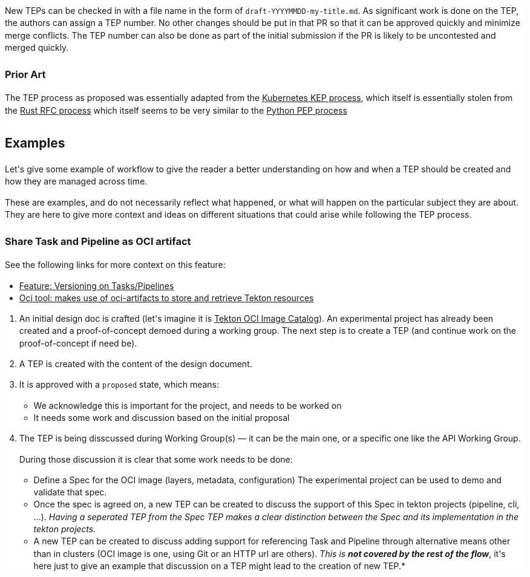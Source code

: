 New TEPs can be checked in with a file name in the form of
`draft-YYYYMMDD-my-title.md`. As significant work is done on the TEP,
the authors can assign a TEP number. No other changes should be put in
that PR so that it can be approved quickly and minimize merge
conflicts. The TEP number can also be done as part of the initial
submission if the PR is likely to be uncontested and merged quickly.

### Prior Art

The TEP process as proposed was essentially adapted from the
[Kubernetes KEP process][], which itself is essentially stolen from the [Rust RFC
process][] which itself seems to be very similar to the [Python PEP
process][]

[Rust RFC process]: https://github.com/rust-lang/rfcs
[Kubernetes KEP process]: https://github.com/kubernetes/enhancements/tree/master/keps
[Python PEP process]: https://www.python.org/dev/peps/


## Examples

Let's give some example of workflow to give the reader a better
understanding on how and when a TEP should be created and how they are
managed across time.

These are examples, and do not necessarily reflect what happened, or
what will happen on the particular subject they are about. They are
here to give more context and ideas on different situations that could
arise while following the TEP process.

### Share Task and Pipeline as OCI artifact

See the following links for more context on this feature:

- [Feature: Versioning on Tasks/Pipelines](https://github.com/tektoncd/pipeline/issues/1839)
- [Oci tool: makes use of oci-artifacts to store and retrieve Tekton resources](https://github.com/tektoncd/experimental/pull/461)

1. An initial design doc is crafted (let's imagine it is [Tekton OCI
Image
Catalog](https://docs.google.com/document/d/1zUVrIbGZh2R9dawKQ9Hm1Cx3GevKIfOcRO3fFLdmBDc/edit#heading=h.tp9mko2koenr)).
   An experimental project has already been created and a
   proof-of-concept demoed during a working group. The next step is to
   create a TEP (and continue work on the proof-of-concept if need be).
2. A TEP is created with the content of the design document.
3. It is approved with a `proposed` state, which means:
   - We acknowledge this is important for the project, and needs to be
     worked on
   - It needs some work and discussion based on the initial proposal
4. The TEP is being disscussed during Working Group(s) — it can be the
   main one, or a specific one like the API Working Group.

   During those discussion it is clear that some work needs to be
   done:
   - Define a Spec for the OCI image (layers, metadata, configuration)
     The experimental project can be used to demo and validate that
     spec.
   - Once the spec is agreed on, a new TEP can be created to discuss
     the support of this Spec in tekton projects (pipeline, cli, …).
     *Having a seperated TEP from the Spec TEP makes a clear
     distinction between the Spec and its implementation in the tekton
     projects.*
   - A new TEP can be created to discuss adding support for
     referencing Task and Pipeline through alternative means other than in
     clusters (OCI image is one, using Git or an HTTP url are others).
     *This is **not covered by the rest of the flow***, it's here just to
     give an example that discussion on a TEP might lead to the creation
     of new TEP.*


[road to Go 2]: https://blog.golang.org/toward-go2